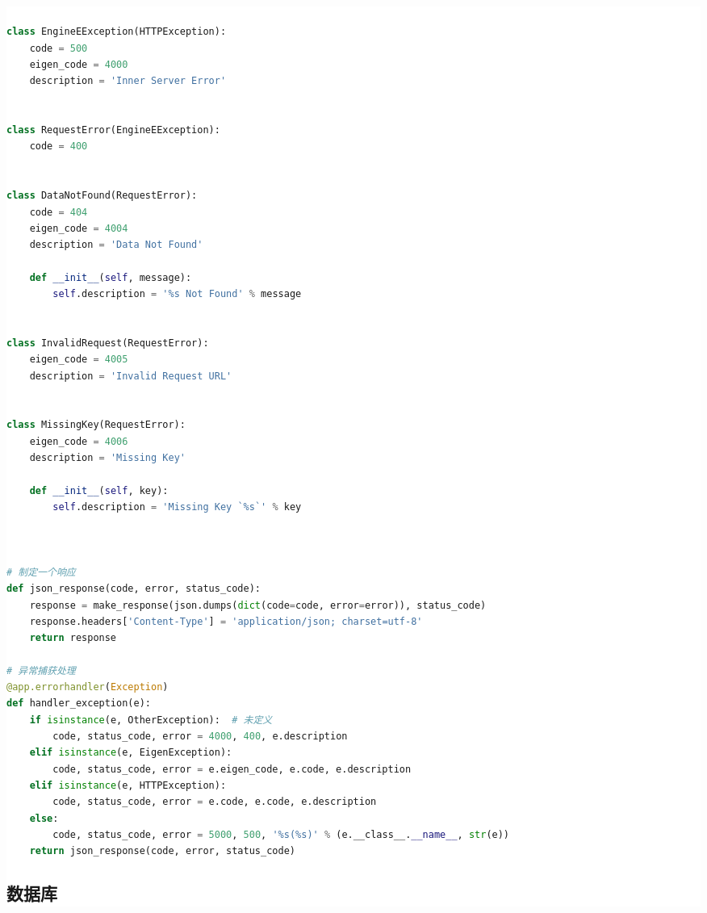 ```py

class EngineEException(HTTPException):
    code = 500
    eigen_code = 4000
    description = 'Inner Server Error'


class RequestError(EngineEException):
    code = 400


class DataNotFound(RequestError):
    code = 404
    eigen_code = 4004
    description = 'Data Not Found'

    def __init__(self, message):
        self.description = '%s Not Found' % message


class InvalidRequest(RequestError):
    eigen_code = 4005
    description = 'Invalid Request URL'


class MissingKey(RequestError):
    eigen_code = 4006
    description = 'Missing Key'

    def __init__(self, key):
        self.description = 'Missing Key `%s`' % key



# 制定一个响应
def json_response(code, error, status_code):
    response = make_response(json.dumps(dict(code=code, error=error)), status_code)
    response.headers['Content-Type'] = 'application/json; charset=utf-8'
    return response

# 异常捕获处理
@app.errorhandler(Exception)
def handler_exception(e):
    if isinstance(e, OtherException):  # 未定义
        code, status_code, error = 4000, 400, e.description
    elif isinstance(e, EigenException):
        code, status_code, error = e.eigen_code, e.code, e.description
    elif isinstance(e, HTTPException):
        code, status_code, error = e.code, e.code, e.description
    else:
        code, status_code, error = 5000, 500, '%s(%s)' % (e.__class__.__name__, str(e))
    return json_response(code, error, status_code)
```
## 数据库
